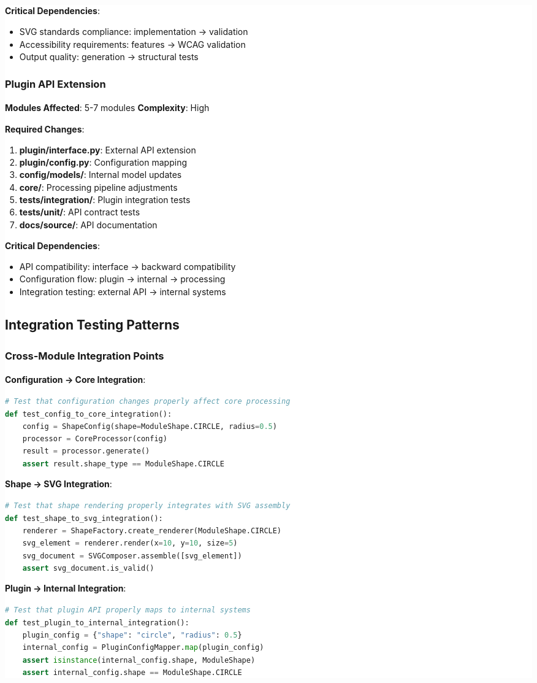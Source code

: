 **Critical Dependencies**:
- SVG standards compliance: implementation → validation
- Accessibility requirements: features → WCAG validation
- Output quality: generation → structural tests

### Plugin API Extension

**Modules Affected**: 5-7 modules
**Complexity**: High

**Required Changes**:
1. **plugin/interface.py**: External API extension
2. **plugin/config.py**: Configuration mapping
3. **config/models/**: Internal model updates
4. **core/**: Processing pipeline adjustments
5. **tests/integration/**: Plugin integration tests
6. **tests/unit/**: API contract tests
7. **docs/source/**: API documentation

**Critical Dependencies**:
- API compatibility: interface → backward compatibility
- Configuration flow: plugin → internal → processing
- Integration testing: external API → internal systems

## Integration Testing Patterns

### Cross-Module Integration Points

**Configuration → Core Integration**:
```python
# Test that configuration changes properly affect core processing
def test_config_to_core_integration():
    config = ShapeConfig(shape=ModuleShape.CIRCLE, radius=0.5)
    processor = CoreProcessor(config)
    result = processor.generate()
    assert result.shape_type == ModuleShape.CIRCLE
```

**Shape → SVG Integration**:
```python
# Test that shape rendering properly integrates with SVG assembly
def test_shape_to_svg_integration():
    renderer = ShapeFactory.create_renderer(ModuleShape.CIRCLE)
    svg_element = renderer.render(x=10, y=10, size=5)
    svg_document = SVGComposer.assemble([svg_element])
    assert svg_document.is_valid()
```

**Plugin → Internal Integration**:
```python
# Test that plugin API properly maps to internal systems
def test_plugin_to_internal_integration():
    plugin_config = {"shape": "circle", "radius": 0.5}
    internal_config = PluginConfigMapper.map(plugin_config)
    assert isinstance(internal_config.shape, ModuleShape)
    assert internal_config.shape == ModuleShape.CIRCLE
```
